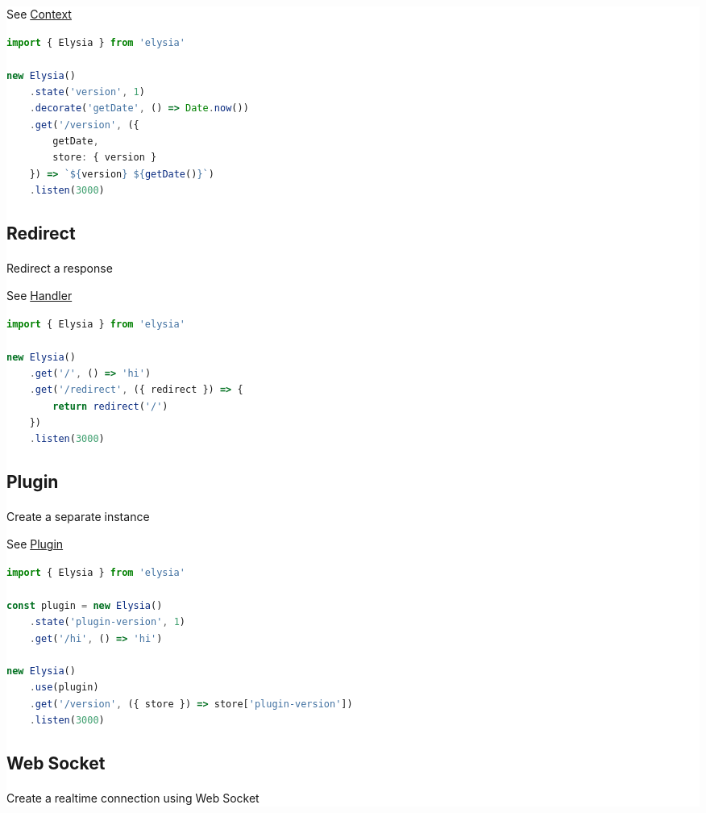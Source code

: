 See [Context](/essential/handler.html#context)

```typescript
import { Elysia } from 'elysia'

new Elysia()
    .state('version', 1)
    .decorate('getDate', () => Date.now())
    .get('/version', ({
        getDate,
        store: { version }
    }) => `${version} ${getDate()}`)
    .listen(3000)
```

## Redirect

Redirect a response

See [Handler](/essential/handler.html#redirect)

```typescript
import { Elysia } from 'elysia'

new Elysia()
    .get('/', () => 'hi')
    .get('/redirect', ({ redirect }) => {
        return redirect('/')
    })
    .listen(3000)
```

## Plugin

Create a separate instance

See [Plugin](/essential/plugin)

```typescript
import { Elysia } from 'elysia'

const plugin = new Elysia()
    .state('plugin-version', 1)
    .get('/hi', () => 'hi')

new Elysia()
    .use(plugin)
    .get('/version', ({ store }) => store['plugin-version'])
    .listen(3000)
```

## Web Socket

Create a realtime connection using Web Socket
